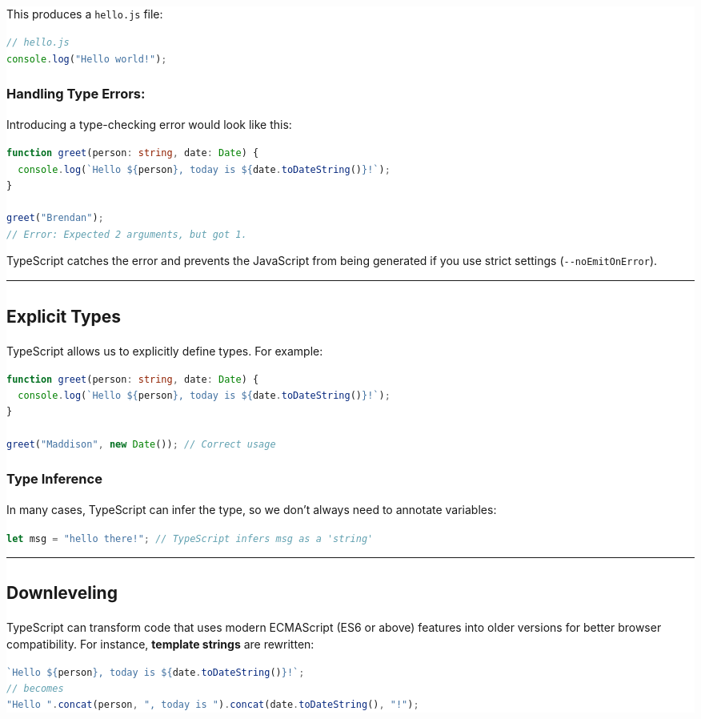 This produces a `hello.js` file:

```js
// hello.js
console.log("Hello world!");
```

### Handling Type Errors:

Introducing a type-checking error would look like this:

```ts
function greet(person: string, date: Date) {
  console.log(`Hello ${person}, today is ${date.toDateString()}!`);
}

greet("Brendan");
// Error: Expected 2 arguments, but got 1.
```

TypeScript catches the error and prevents the JavaScript from being generated if you use strict settings (`--noEmitOnError`).

---

## Explicit Types

TypeScript allows us to explicitly define types. For example:

```ts
function greet(person: string, date: Date) {
  console.log(`Hello ${person}, today is ${date.toDateString()}!`);
}

greet("Maddison", new Date()); // Correct usage
```

### Type Inference

In many cases, TypeScript can infer the type, so we don’t always need to annotate variables:

```ts
let msg = "hello there!"; // TypeScript infers msg as a 'string'
```

---

## Downleveling

TypeScript can transform code that uses modern ECMAScript (ES6 or above) features into older versions for better browser compatibility. For instance, **template strings** are rewritten:

```ts
`Hello ${person}, today is ${date.toDateString()}!`;
// becomes
"Hello ".concat(person, ", today is ").concat(date.toDateString(), "!");
```

